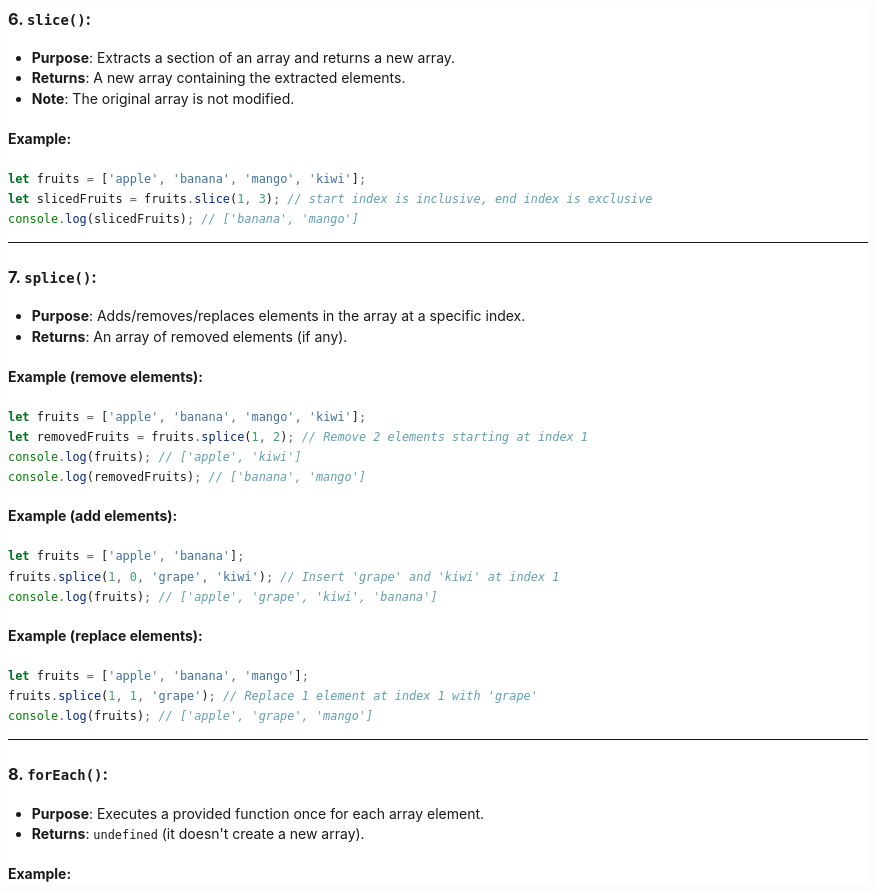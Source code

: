 
### 6. **`slice()`**:

- **Purpose**: Extracts a section of an array and returns a new array.
- **Returns**: A new array containing the extracted elements.
- **Note**: The original array is not modified.

#### Example:

```js
let fruits = ['apple', 'banana', 'mango', 'kiwi'];
let slicedFruits = fruits.slice(1, 3); // start index is inclusive, end index is exclusive
console.log(slicedFruits); // ['banana', 'mango']
```

---

### 7. **`splice()`**:

- **Purpose**: Adds/removes/replaces elements in the array at a specific index.
- **Returns**: An array of removed elements (if any).

#### Example (remove elements):

```js
let fruits = ['apple', 'banana', 'mango', 'kiwi'];
let removedFruits = fruits.splice(1, 2); // Remove 2 elements starting at index 1
console.log(fruits); // ['apple', 'kiwi']
console.log(removedFruits); // ['banana', 'mango']
```

#### Example (add elements):

```js
let fruits = ['apple', 'banana'];
fruits.splice(1, 0, 'grape', 'kiwi'); // Insert 'grape' and 'kiwi' at index 1
console.log(fruits); // ['apple', 'grape', 'kiwi', 'banana']
```

#### Example (replace elements):

```js
let fruits = ['apple', 'banana', 'mango'];
fruits.splice(1, 1, 'grape'); // Replace 1 element at index 1 with 'grape'
console.log(fruits); // ['apple', 'grape', 'mango']
```

---

### 8. **`forEach()`**:

- **Purpose**: Executes a provided function once for each array element.
- **Returns**: `undefined` (it doesn't create a new array).

#### Example:
